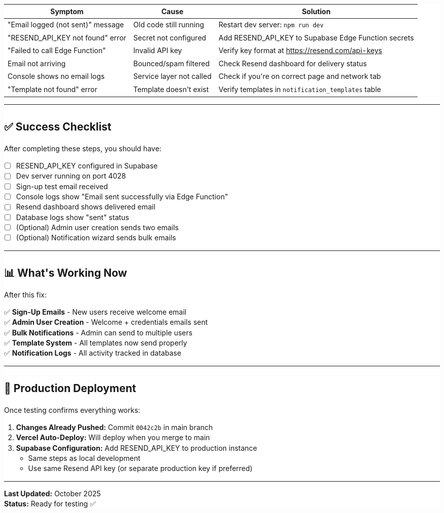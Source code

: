 | Symptom | Cause | Solution |
|---------|-------|----------|
| "Email logged (not sent)" message | Old code still running | Restart dev server: `npm run dev` |
| "RESEND_API_KEY not found" error | Secret not configured | Add RESEND_API_KEY to Supabase Edge Function secrets |
| "Failed to call Edge Function" | Invalid API key | Verify key format at https://resend.com/api-keys |
| Email not arriving | Bounced/spam filtered | Check Resend dashboard for delivery status |
| Console shows no email logs | Service layer not called | Check if you're on correct page and network tab |
| "Template not found" error | Template doesn't exist | Verify templates in `notification_templates` table |

---

## ✅ Success Checklist

After completing these steps, you should have:

- [ ] RESEND_API_KEY configured in Supabase
- [ ] Dev server running on port 4028
- [ ] Sign-up test email received
- [ ] Console logs show "Email sent successfully via Edge Function"
- [ ] Resend dashboard shows delivered email
- [ ] Database logs show "sent" status
- [ ] (Optional) Admin user creation sends two emails
- [ ] (Optional) Notification wizard sends bulk emails

---

## 📊 What's Working Now

After this fix:

✅ **Sign-Up Emails** - New users receive welcome email  
✅ **Admin User Creation** - Welcome + credentials emails sent  
✅ **Bulk Notifications** - Admin can send to multiple users  
✅ **Template System** - All templates now send properly  
✅ **Notification Logs** - All activity tracked in database  

---

## 🚀 Production Deployment

Once testing confirms everything works:

1. **Changes Already Pushed:** Commit `0042c2b` in main branch
2. **Vercel Auto-Deploy:** Will deploy when you merge to main
3. **Supabase Configuration:** Add RESEND_API_KEY to production instance
   - Same steps as local development
   - Use same Resend API key (or separate production key if preferred)

---

**Last Updated:** October 2025  
**Status:** Ready for testing ✅
